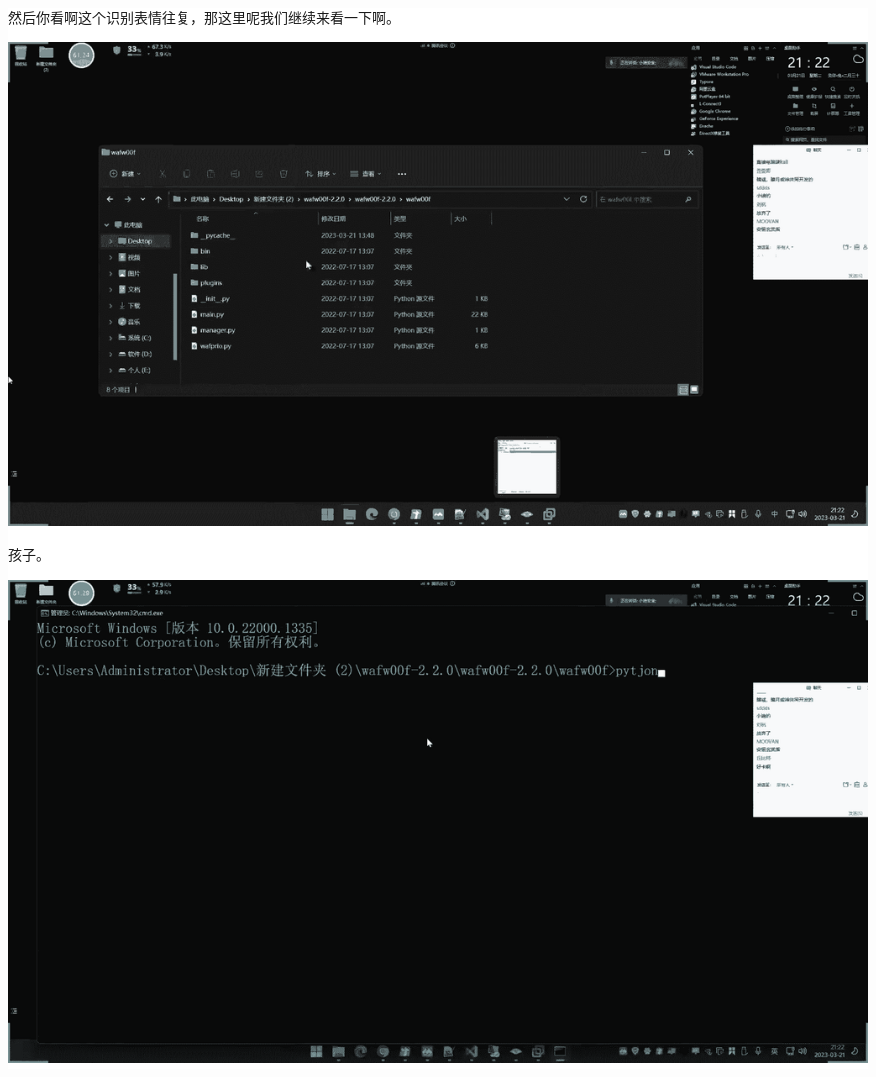然后你看啊这个识别表情往复，那这里呢我们继续来看一下啊。

![](img/ee062da7355ca7b7bea8e059b19ff28e_185.png)

孩子。

![](img/ee062da7355ca7b7bea8e059b19ff28e_187.png)
